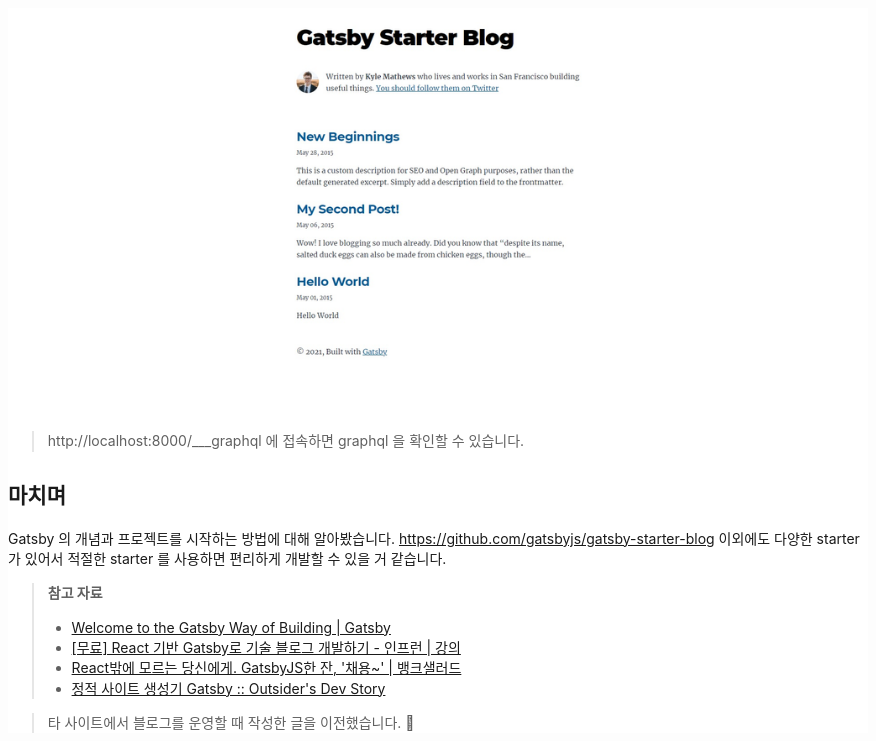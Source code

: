 ![gatsby-starter-blog](./images/what-is-gatsby/gatsby-starter-blog.jpeg)

> http://localhost:8000/___graphql 에 접속하면 graphql 을 확인할 수 있습니다.

## 마치며

Gatsby 의 개념과 프로젝트를 시작하는 방법에 대해 알아봤습니다. https://github.com/gatsbyjs/gatsby-starter-blog 이외에도 다양한 starter 가 있어서 적절한 starter 를 사용하면 편리하게 개발할 수 있을 거 같습니다.

> **참고 자료**
> 
> - [Welcome to the Gatsby Way of Building | Gatsby](https://www.gatsbyjs.com/docs)
> - [[무료] React 기반 Gatsby로 기술 블로그 개발하기 - 인프런 | 강의](https://www.inflearn.com/course/gatsby-기술블로그)
> - [React밖에 모르는 당신에게. GatsbyJS한 잔, '채용~' | 뱅크샐러드](https://blog.banksalad.com/tech/build-a-website-with-gatsby)
> - [정적 사이트 생성기 Gatsby :: Outsider's Dev Story ](https://blog.outsider.ne.kr/1426)

> 타 사이트에서 블로그를 운영할 때 작성한 글을 이전했습니다. 🙂
